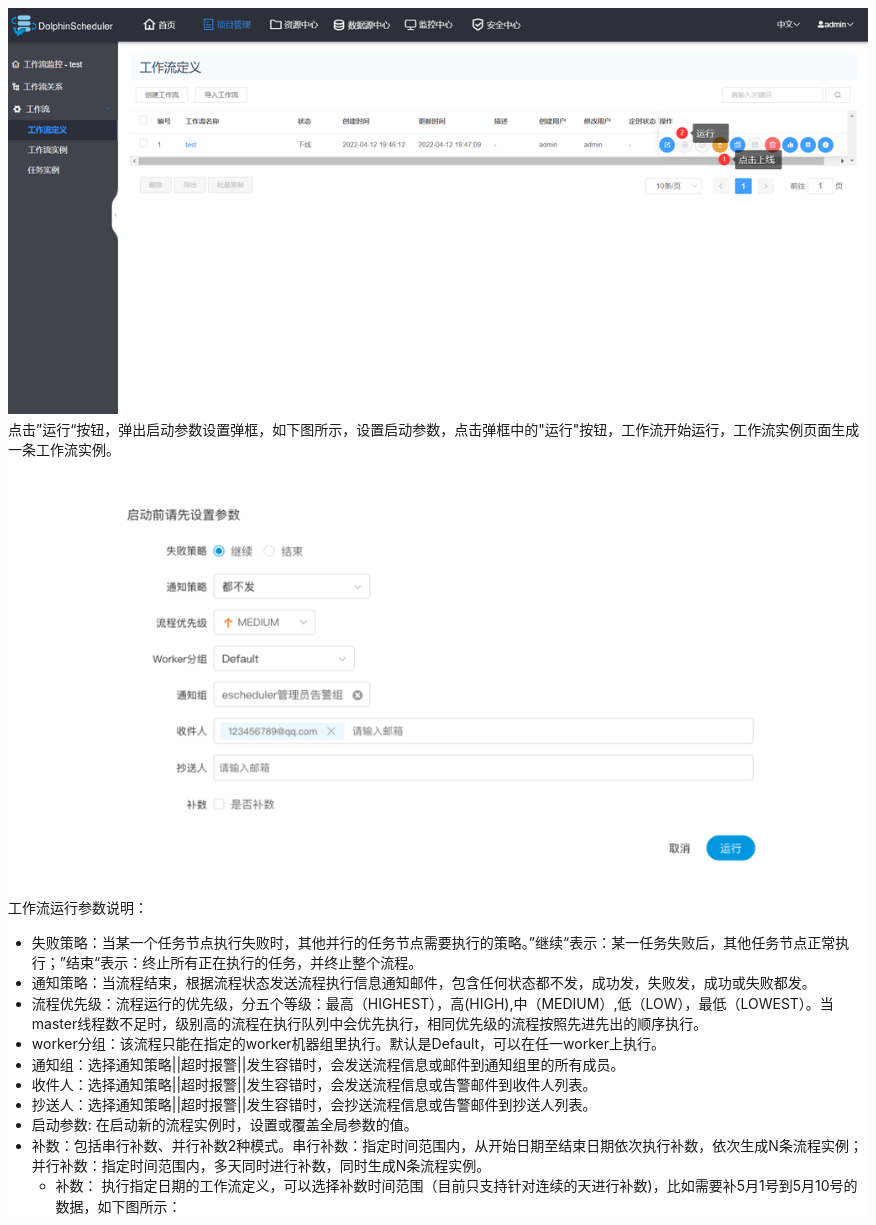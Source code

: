 ![1649764881872](Images/1649764881872.png) 点击”运行“按钮，弹出启动参数设置弹框，如下图所示，设置启动参数，点击弹框中的"运行"按钮，工作流开始运行，工作流实例页面生成一条工作流实例。 

![1649764932584](Images/1649764932584.png)

工作流运行参数说明：

- 失败策略：当某一个任务节点执行失败时，其他并行的任务节点需要执行的策略。”继续“表示：某一任务失败后，其他任务节点正常执行；”结束“表示：终止所有正在执行的任务，并终止整个流程。
- 通知策略：当流程结束，根据流程状态发送流程执行信息通知邮件，包含任何状态都不发，成功发，失败发，成功或失败都发。
- 流程优先级：流程运行的优先级，分五个等级：最高（HIGHEST），高(HIGH),中（MEDIUM）,低（LOW），最低（LOWEST）。当master线程数不足时，级别高的流程在执行队列中会优先执行，相同优先级的流程按照先进先出的顺序执行。
- worker分组：该流程只能在指定的worker机器组里执行。默认是Default，可以在任一worker上执行。
- 通知组：选择通知策略||超时报警||发生容错时，会发送流程信息或邮件到通知组里的所有成员。
- 收件人：选择通知策略||超时报警||发生容错时，会发送流程信息或告警邮件到收件人列表。
- 抄送人：选择通知策略||超时报警||发生容错时，会抄送流程信息或告警邮件到抄送人列表。
- 启动参数: 在启动新的流程实例时，设置或覆盖全局参数的值。
- 补数：包括串行补数、并行补数2种模式。串行补数：指定时间范围内，从开始日期至结束日期依次执行补数，依次生成N条流程实例；并行补数：指定时间范围内，多天同时进行补数，同时生成N条流程实例。
  - 补数： 执行指定日期的工作流定义，可以选择补数时间范围（目前只支持针对连续的天进行补数)，比如需要补5月1号到5月10号的数据，如下图所示：
